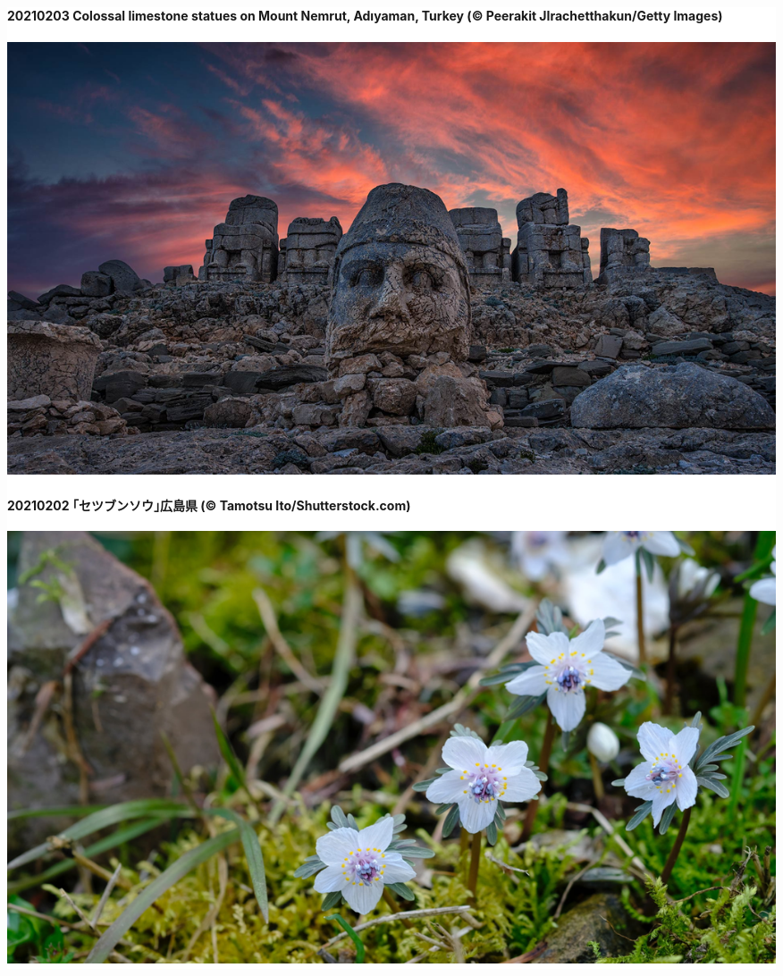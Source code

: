 #### 20210203 Colossal limestone statues on Mount Nemrut, Adıyaman, Turkey (© Peerakit JIrachetthakun/Getty Images)

![](20210203_MountNemrut_1920x1080.jpg)

#### 20210202 ｢セツブンソウ｣広島県 (© Tamotsu Ito/Shutterstock.com)

![](20210202_SetsubunGrass_1920x1080.jpg)
